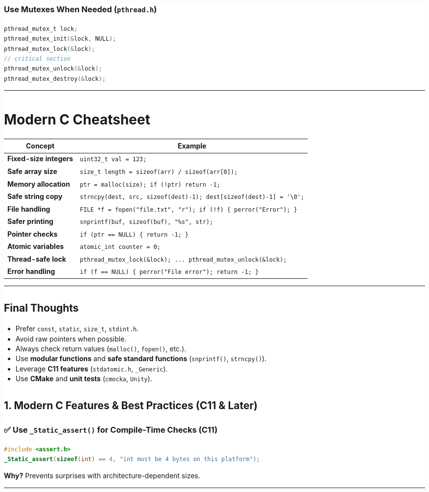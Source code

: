 ### **Use Mutexes When Needed (`pthread.h`)**  
```c
pthread_mutex_t lock;
pthread_mutex_init(&lock, NULL);
pthread_mutex_lock(&lock);
// critical section
pthread_mutex_unlock(&lock);
pthread_mutex_destroy(&lock);
```

---

# **Modern C Cheatsheet**
| Concept            | Example |
|--------------------|---------|
| **Fixed-size integers** | `uint32_t val = 123;` |
| **Safe array size** | `size_t length = sizeof(arr) / sizeof(arr[0]);` |
| **Memory allocation** | `ptr = malloc(size); if (!ptr) return -1;` |
| **Safe string copy** | `strncpy(dest, src, sizeof(dest)-1); dest[sizeof(dest)-1] = '\0';` |
| **File handling** | `FILE *f = fopen("file.txt", "r"); if (!f) { perror("Error"); }` |
| **Safer printing** | `snprintf(buf, sizeof(buf), "%s", str);` |
| **Pointer checks** | `if (ptr == NULL) { return -1; }` |
| **Atomic variables** | `atomic_int counter = 0;` |
| **Thread-safe lock** | `pthread_mutex_lock(&lock); ... pthread_mutex_unlock(&lock);` |
| **Error handling** | `if (f == NULL) { perror("File error"); return -1; }` |

---

## **Final Thoughts**  
- Prefer `const`, `static`, `size_t`, `stdint.h`.  
- Avoid raw pointers when possible.  
- Always check return values (`malloc()`, `fopen()`, etc.).  
- Use **modular functions** and **safe standard functions** (`snprintf()`, `strncpy()`).  
- Leverage **C11 features** (`stdatomic.h`, `_Generic`).  
- Use **CMake** and **unit tests** (`cmocka`, `Unity`).  


## **1. Modern C Features & Best Practices (C11 & Later)**  
### ✅ **Use `_Static_assert()` for Compile-Time Checks (C11)**  
```c
#include <assert.h>
_Static_assert(sizeof(int) == 4, "int must be 4 bytes on this platform");
```
**Why?** Prevents surprises with architecture-dependent sizes.  

---